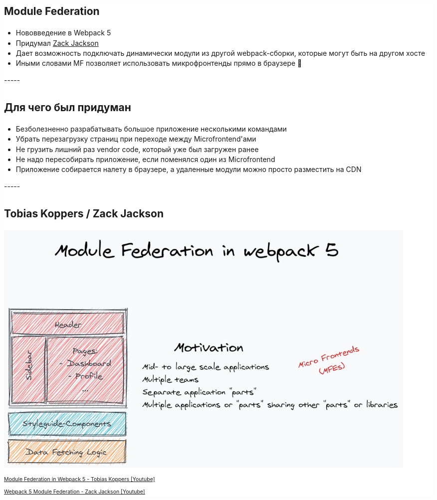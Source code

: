 
<h2 data-id="webpack-mf-title">Module Federation</h2>
<ul>
<li>Нововведение в Webpack 5</li>
<li class="fragment">Придумал <a href="https://twitter.com/ScriptedAlchemy">Zack Jackson</a></li>
<li class="fragment">Дает возможность подключать динамически модули из другой webpack-сборки, которые могут быть на другом хосте</li>
<li class="fragment">Иными словами MF позволяет использовать микрофронтенды прямо в браузере 🎉</li>
</ul>
-----

<h2 data-id="webpack-mf-title">Для чего был придуман</h2>
<ul>
    <li>Безболезненно разрабатывать большое приложение несколькими командами</li>
    <li class="fragment">Убрать перезагрузку страниц при переходе между Microfrontend'ами</li>
    <li class="fragment">Не грузить лишний раз vendor code, который уже был загружен ранее</li>
    <li class="fragment">Не надо пересобирать приложение, если поменялся один из Microfrontend</li>
    <li class="fragment">Приложение собирается налету в браузере, а удаленные модули можно просто разместить на CDN</li>
</ul>
-----

<h2 data-id="webpack-mf-title">Tobias Koppers / Zack Jackson</h2>
<div class="r-stack">
    <img style="width: 100%; max-width: 800px; height: auto;" src="slides/08-webpack-mf/motivation.png" alt="module federation motivation">
</div>
<p style="font-size: 0.75em"><a href="https://www.youtube.com/watch?v=gmUm7CTsNhk">Module Federation in Webpack 5 - Tobias Koppers [Youtube]</a></p>
<p style="font-size: 0.75em"><a href="https://www.youtube.com/watch?v=-ei6RqZilYI">Webpack 5 Module Federation - Zack Jackson [Youtube]</a></p>
